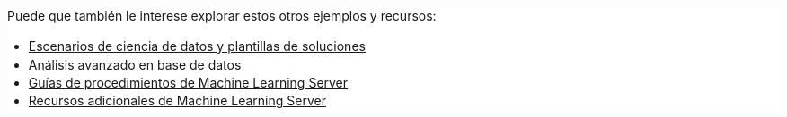 Puede que también le interese explorar estos otros ejemplos y recursos:

+ [Escenarios de ciencia de datos y plantillas de soluciones](data-science-scenarios-and-solution-templates.md)
+ [Análisis avanzado en base de datos](r-taxi-classification-introduction.md)
+ [Guías de procedimientos de Machine Learning Server](/machine-learning-server/r/how-to-introduction)
+ [Recursos adicionales de Machine Learning Server](//machine-learning-server/resources-more)